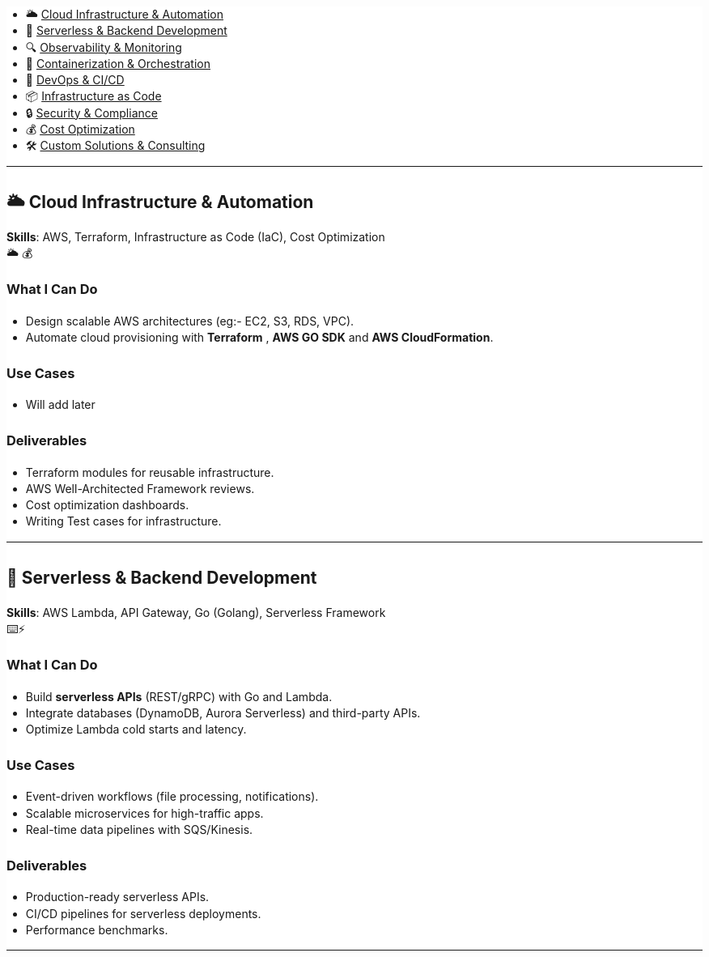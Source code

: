 
- 🌥️ [Cloud Infrastructure & Automation](#cloud)  
- 🚀 [Serverless & Backend Development](#serverless)  
- 🔍 [Observability & Monitoring](#observability)  
- 🐳 [Containerization & Orchestration](#containers)  
- 🔄 [DevOps & CI/CD](#devops)  
- 📦 [Infrastructure as Code](#iac)  
- 🔒 [Security & Compliance](#security)  
- 💰 [Cost Optimization](#cost)  
- 🛠️ [Custom Solutions & Consulting](#custom)  

---

<a id="cloud"></a>
## 🌥️ Cloud Infrastructure & Automation  
**Skills**: AWS, Terraform, Infrastructure as Code (IaC), Cost Optimization  
🌥️ 💰  

### What I Can Do  
- Design scalable AWS architectures (eg:- EC2, S3, RDS, VPC).  
- Automate cloud provisioning with **Terraform** , **AWS GO SDK** and **AWS CloudFormation**.  

### Use Cases  
- Will add later   

### Deliverables  
- Terraform modules for reusable infrastructure.  
- AWS Well-Architected Framework reviews.  
- Cost optimization dashboards.
- Writing Test cases for infrastructure.  

---

<a id="serverless"></a>
## 🚀 Serverless & Backend Development  
**Skills**: AWS Lambda, API Gateway, Go (Golang), Serverless Framework  
⌨️⚡ 

### What I Can Do  
- Build **serverless APIs** (REST/gRPC) with Go and Lambda.  
- Integrate databases (DynamoDB, Aurora Serverless) and third-party APIs.  
- Optimize Lambda cold starts and latency.  

### Use Cases  
- Event-driven workflows (file processing, notifications).  
- Scalable microservices for high-traffic apps.  
- Real-time data pipelines with SQS/Kinesis.  

### Deliverables  
- Production-ready serverless APIs.  
- CI/CD pipelines for serverless deployments.  
- Performance benchmarks.  

---